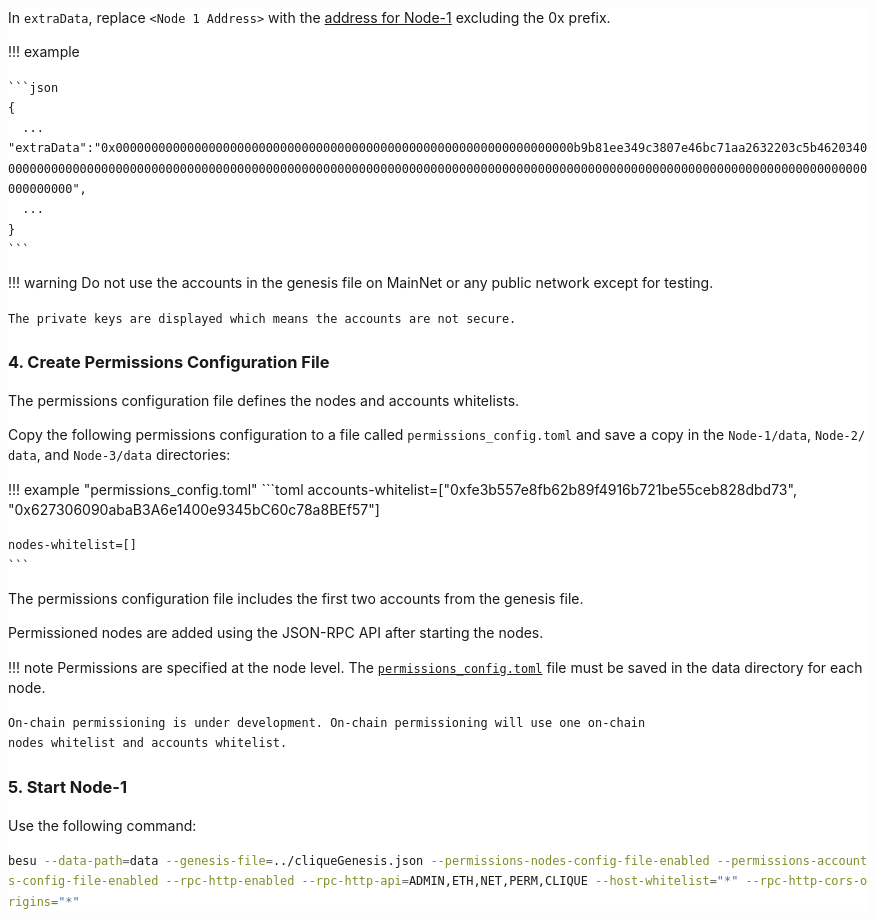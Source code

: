 In `extraData`, replace `<Node 1 Address>` with the [address for Node-1](#3-get-address-for-node-1) excluding the 0x prefix. 

!!! example
    
    ```json
    {
      ...
    "extraData":"0x0000000000000000000000000000000000000000000000000000000000000000b9b81ee349c3807e46bc71aa2632203c5b4620340000000000000000000000000000000000000000000000000000000000000000000000000000000000000000000000000000000000000000000000000000000000",
      ...
    }
    ```

!!! warning 
    Do not use the accounts in the genesis file on MainNet or any public network except for testing.
        
    The private keys are displayed which means the accounts are not secure.  

### 4. Create Permissions Configuration File 

The permissions configuration file defines the nodes and accounts whitelists. 

Copy the following permissions configuration to a file called `permissions_config.toml` and save a copy in the `Node-1/data`, 
`Node-2/data`, and `Node-3/data` directories:

!!! example "permissions_config.toml"
    ```toml 
    accounts-whitelist=["0xfe3b557e8fb62b89f4916b721be55ceb828dbd73", "0x627306090abaB3A6e1400e9345bC60c78a8BEf57"]
   
    nodes-whitelist=[]
    ```
The permissions configuration file includes the first two accounts from the genesis file.

Permissioned nodes are added using the JSON-RPC API after starting the nodes. 

!!! note
    Permissions are specified at the node level. The [`permissions_config.toml`](../../HowTo/Limit-Access/Local-Permissioning.md#permissions-configuration-file) 
    file must be saved in the data directory for each node. 
    
    On-chain permissioning is under development. On-chain permissioning will use one on-chain 
    nodes whitelist and accounts whitelist. 

### 5. Start Node-1 

Use the following command:

```bash tab="MacOS"
besu --data-path=data --genesis-file=../cliqueGenesis.json --permissions-nodes-config-file-enabled --permissions-accounts-config-file-enabled --rpc-http-enabled --rpc-http-api=ADMIN,ETH,NET,PERM,CLIQUE --host-whitelist="*" --rpc-http-cors-origins="*"      
```
